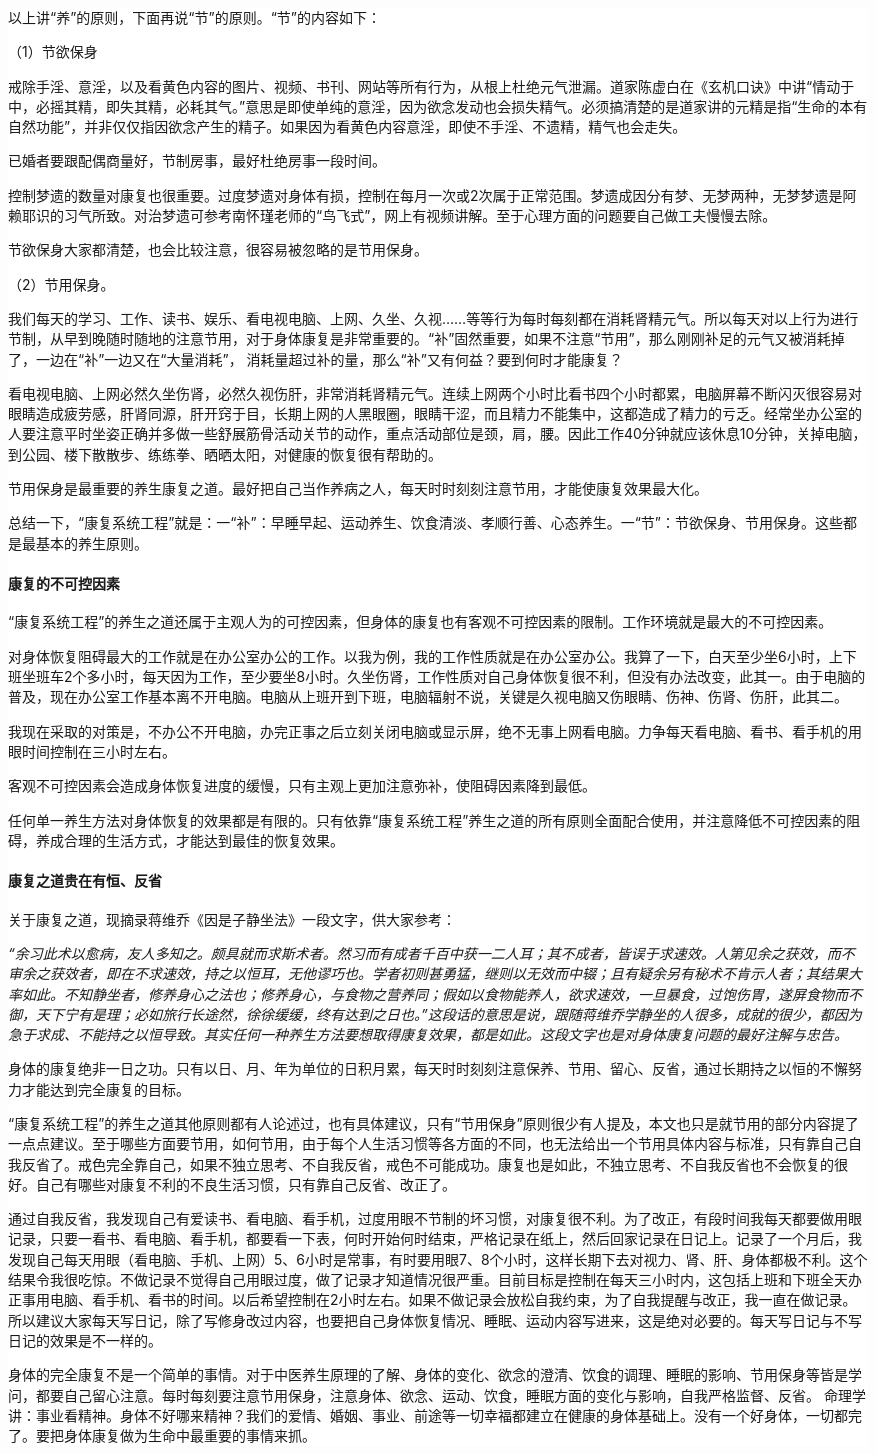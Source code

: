 以上讲“养”的原则，下面再说“节”的原则。“节”的内容如下：

（1）节欲保身 

戒除手淫、意淫，以及看黄色内容的图片、视频、书刊、网站等所有行为，从根上杜绝元气泄漏。道家陈虚白在《玄机口诀》中讲“情动于中，必摇其精，即失其精，必耗其气。”意思是即使单纯的意淫，因为欲念发动也会损失精气。必须搞清楚的是道家讲的元精是指“生命的本有自然功能”，并非仅仅指因欲念产生的精子。如果因为看黄色内容意淫，即使不手淫、不遗精，精气也会走失。

已婚者要跟配偶商量好，节制房事，最好杜绝房事一段时间。

控制梦遗的数量对康复也很重要。过度梦遗对身体有损，控制在每月一次或2次属于正常范围。梦遗成因分有梦、无梦两种，无梦梦遗是阿赖耶识的习气所致。对治梦遗可参考南怀瑾老师的“鸟飞式”，网上有视频讲解。至于心理方面的问题要自己做工夫慢慢去除。

节欲保身大家都清楚，也会比较注意，很容易被忽略的是节用保身。

（2）节用保身。

我们每天的学习、工作、读书、娱乐、看电视电脑、上网、久坐、久视……等等行为每时每刻都在消耗肾精元气。所以每天对以上行为进行节制，从早到晚随时随地的注意节用，对于身体康复是非常重要的。“补”固然重要，如果不注意“节用”，那么刚刚补足的元气又被消耗掉了，一边在“补”一边又在“大量消耗”， 消耗量超过补的量，那么“补”又有何益？要到何时才能康复？   

看电视电脑、上网必然久坐伤肾，必然久视伤肝，非常消耗肾精元气。连续上网两个小时比看书四个小时都累，电脑屏幕不断闪灭很容易对眼睛造成疲劳感，肝肾同源，肝开窍于目，长期上网的人黑眼圈，眼睛干涩，而且精力不能集中，这都造成了精力的亏乏。经常坐办公室的人要注意平时坐姿正确并多做一些舒展筋骨活动关节的动作，重点活动部位是颈，肩，腰。因此工作40分钟就应该休息10分钟，关掉电脑，到公园、楼下散散步、练练拳、晒晒太阳，对健康的恢复很有帮助的。

节用保身是最重要的养生康复之道。最好把自己当作养病之人，每天时时刻刻注意节用，才能使康复效果最大化。

 总结一下，“康复系统工程”就是：一“补”：早睡早起、运动养生、饮食清淡、孝顺行善、心态养生。一“节”：节欲保身、节用保身。这些都是最基本的养生原则。

#### 康复的不可控因素 

 “康复系统工程”的养生之道还属于主观人为的可控因素，但身体的康复也有客观不可控因素的限制。工作环境就是最大的不可控因素。 

 对身体恢复阻碍最大的工作就是在办公室办公的工作。以我为例，我的工作性质就是在办公室办公。我算了一下，白天至少坐6小时，上下班坐班车2个多小时，每天因为工作，至少要坐8小时。久坐伤肾，工作性质对自己身体恢复很不利，但没有办法改变，此其一。由于电脑的普及，现在办公室工作基本离不开电脑。电脑从上班开到下班，电脑辐射不说，关键是久视电脑又伤眼睛、伤神、伤肾、伤肝，此其二。

我现在采取的对策是，不办公不开电脑，办完正事之后立刻关闭电脑或显示屏，绝不无事上网看电脑。力争每天看电脑、看书、看手机的用眼时间控制在三小时左右。

客观不可控因素会造成身体恢复进度的缓慢，只有主观上更加注意弥补，使阻碍因素降到最低。

任何单一养生方法对身体恢复的效果都是有限的。只有依靠“康复系统工程”养生之道的所有原则全面配合使用，并注意降低不可控因素的阻碍，养成合理的生活方式，才能达到最佳的恢复效果。

####  康复之道贵在有恒、反省 

关于康复之道，现摘录蒋维乔《因是子静坐法》一段文字，供大家参考：

   *“余习此术以愈病，友人多知之。颇具就而求斯术者。然习而有成者千百中获一二人耳；其不成者，皆误于求速效。人第见余之获效，而不审余之获效者，即在不求速效，持之以恒耳，无他谬巧也。学者初则甚勇猛，继则以无效而中辍；且有疑余另有秘术不肯示人者；其结果大率如此。不知静坐者，修养身心之法也；修养身心，与食物之营养同；假如以食物能养人，欲求速效，一旦暴食，过饱伤胃，遂屏食物而不御，天下宁有是理；必如旅行长途然，徐徐缓缓，终有达到之日也。”这段话的意思是说，跟随蒋维乔学静坐的人很多，成就的很少，都因为急于求成、不能持之以恒导致。其实任何一种养生方法要想取得康复效果，都是如此。这段文字也是对身体康复问题的最好注解与忠告。*

身体的康复绝非一日之功。只有以日、月、年为单位的日积月累，每天时时刻刻注意保养、节用、留心、反省，通过长期持之以恒的不懈努力才能达到完全康复的目标。

“康复系统工程”的养生之道其他原则都有人论述过，也有具体建议，只有“节用保身”原则很少有人提及，本文也只是就节用的部分内容提了一点点建议。至于哪些方面要节用，如何节用，由于每个人生活习惯等各方面的不同，也无法给出一个节用具体内容与标准，只有靠自己自我反省了。戒色完全靠自己，如果不独立思考、不自我反省，戒色不可能成功。康复也是如此，不独立思考、不自我反省也不会恢复的很好。自己有哪些对康复不利的不良生活习惯，只有靠自己反省、改正了。

通过自我反省，我发现自己有爱读书、看电脑、看手机，过度用眼不节制的坏习惯，对康复很不利。为了改正，有段时间我每天都要做用眼记录，只要一看书、看电脑、看手机，都要看一下表，何时开始何时结束，严格记录在纸上，然后回家记录在日记上。记录了一个月后，我发现自己每天用眼（看电脑、手机、上网）5、6小时是常事，有时要用眼7、8个小时，这样长期下去对视力、肾、肝、身体都极不利。这个结果令我很吃惊。不做记录不觉得自己用眼过度，做了记录才知道情况很严重。目前目标是控制在每天三小时内，这包括上班和下班全天办正事用电脑、看手机、看书的时间。以后希望控制在2小时左右。如果不做记录会放松自我约束，为了自我提醒与改正，我一直在做记录。所以建议大家每天写日记，除了写修身改过内容，也要把自己身体恢复情况、睡眠、运动内容写进来，这是绝对必要的。每天写日记与不写日记的效果是不一样的。

身体的完全康复不是一个简单的事情。对于中医养生原理的了解、身体的变化、欲念的澄清、饮食的调理、睡眠的影响、节用保身等皆是学问，都要自己留心注意。每时每刻要注意节用保身，注意身体、欲念、运动、饮食，睡眠方面的变化与影响，自我严格监督、反省。
命理学讲：事业看精神。身体不好哪来精神？我们的爱情、婚姻、事业、前途等一切幸福都建立在健康的身体基础上。没有一个好身体，一切都完了。要把身体康复做为生命中最重要的事情来抓。
